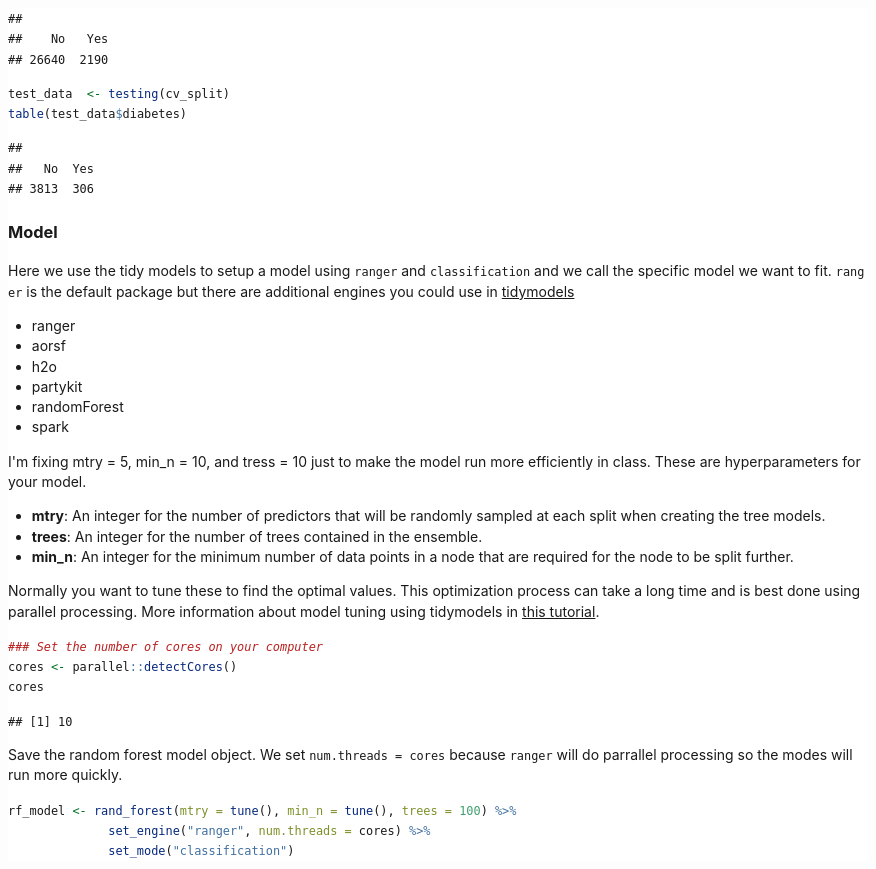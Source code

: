 ```
## 
##    No   Yes 
## 26640  2190
```

``` r
test_data  <- testing(cv_split)
table(test_data$diabetes)
```

```
## 
##   No  Yes 
## 3813  306
```

### Model 

Here we use the tidy models to setup a model using `ranger` and `classification` and we call the specific model we want to fit. `ranger` is the default package but there are additional engines you could use in [tidymodels](https://parsnip.tidymodels.org/reference/rand_forest.html)

* ranger
* aorsf
* h2o
* partykit
* randomForest
* spark

I'm fixing mtry = 5, min_n = 10, and tress = 10 just to make the model run more efficiently in class. These are hyperparameters for your model. 

* __mtry__: An integer for the number of predictors that will be randomly sampled at each split when creating the tree models.
* __trees__: An integer for the number of trees contained in the ensemble.
* __min_n__: An integer for the minimum number of data points in a node that are required for the node to be split further.

Normally you want to tune these to find the optimal values. This optimization process can take a long time and is best done using parallel processing. More information about model tuning using tidymodels in [this tutorial](https://juliasilge.com/blog/sf-trees-random-tuning/).


``` r
### Set the number of cores on your computer
cores <- parallel::detectCores()
cores
```

```
## [1] 10
```

Save the random forest model object. We set `num.threads = cores` because `ranger` will do parrallel processing so the modes will run more quickly. 


``` r
rf_model <- rand_forest(mtry = tune(), min_n = tune(), trees = 100) %>% 
              set_engine("ranger", num.threads = cores) %>% 
              set_mode("classification")
```
